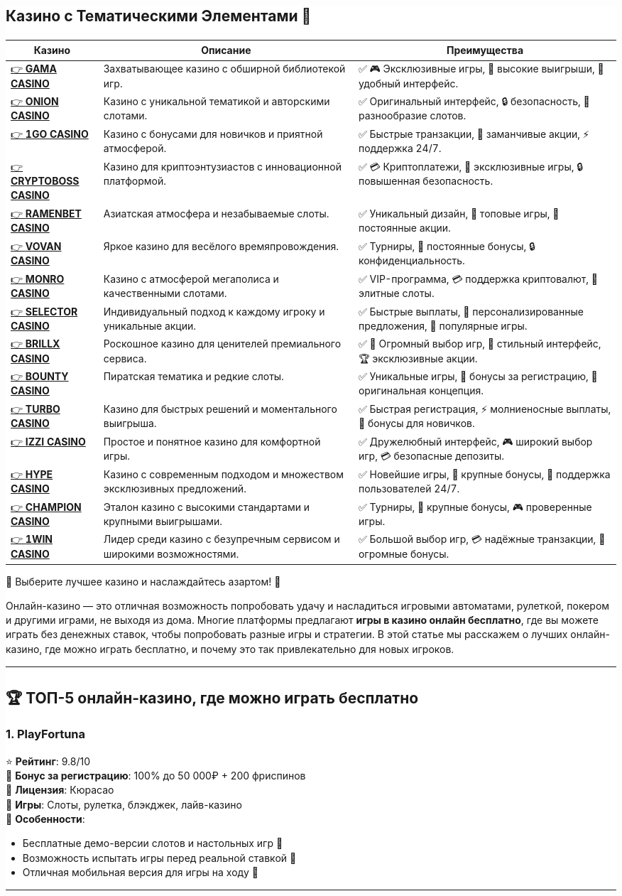 ## Казино с Тематическими Элементами 🎨

| Казино                                                                                     | Описание                                                                                         | Преимущества                                                                                   |
|--------------------------------------------------------------------------------------------|-------------------------------------------------------------------------------------------------|-----------------------------------------------------------------------------------------------|
| [👉 **GAMA CASINO**](https://brandplay.link/zrZpLFTP)                                      | Захватывающее казино с обширной библиотекой игр.                                                | ✅ 🎮 Эксклюзивные игры, 💸 высокие выигрыши, 📱 удобный интерфейс.                           |
| [👉 **ONION CASINO**](https://obclk001-2d.top/click?offer_id=986&partner_id=10542&landing_id=1798&utm_medium=affiliate&sub_1=oncasino3) | Казино с уникальной тематикой и авторскими слотами.                                             | ✅ Оригинальный интерфейс, 🔒 безопасность, 🎰 разнообразие слотов.                           |
| [👉 **1GO CASINO**](https://1go-ircp01.com/ce015f410)                                      | Казино с бонусами для новичков и приятной атмосферой.                                           | ✅ Быстрые транзакции, 🎁 заманчивые акции, ⚡ поддержка 24/7.                                 |
| [👉 **CRYPTOBOSS CASINO**](https://cryptobossc.online/d847bcfa9)                           | Казино для криптоэнтузиастов с инновационной платформой.                                        | ✅ 💳 Криптоплатежи, 🎲 эксклюзивные игры, 🔒 повышенная безопасность.                        |
| [👉 **RAMENBET CASINO**](https://get.saltyram.com/ru/registration?apkpop=0&partner=p24970p3296034p5526) | Азиатская атмосфера и незабываемые слоты.                                                       | ✅ Уникальный дизайн, 🎰 топовые игры, 🌟 постоянные акции.                                   |
| [👉 **VOVAN CASINO**](https://vovan.site/d098ab058)                                        | Яркое казино для весёлого времяпровождения.                                                     | ✅ Турниры, 🎁 постоянные бонусы, 🔒 конфиденциальность.                                       |
| [👉 **MONRO CASINO**](https://mnr-ircp01.com/c3ce72a2c)                                    | Казино с атмосферой мегаполиса и качественными слотами.                                         | ✅ VIP-программа, 💳 поддержка криптовалют, 🎰 элитные слоты.                                 |
| [👉 **SELECTOR CASINO**](https://gosel.fyi/SELVK)                                          | Индивидуальный подход к каждому игроку и уникальные акции.                                      | ✅ Быстрые выплаты, 🎁 персонализированные предложения, 🎰 популярные игры.                   |
| [👉 **BRILLX CASINO**](https://brillx.uno/BRIVK)                                           | Роскошное казино для ценителей премиального сервиса.                                            | ✅ 🎰 Огромный выбор игр, 💎 стильный интерфейс, 🏆 эксклюзивные акции.                       |
| [👉 **BOUNTY CASINO**](https://bounty-casino.de/BOVK)                                      | Пиратская тематика и редкие слоты.                                                              | ✅ Уникальные игры, 🎁 бонусы за регистрацию, 🌟 оригинальная концепция.                      |
| [👉 **TURBO CASINO**](https://turbo-casino.mx/TURVK)                                       | Казино для быстрых решений и моментального выигрыша.                                            | ✅ Быстрая регистрация, ⚡ молниеносные выплаты, 🎁 бонусы для новичков.                      |
| [👉 **IZZI CASINO**](https://izzi-fr03.com/ca7c8a7b7)                                      | Простое и понятное казино для комфортной игры.                                                  | ✅ Дружелюбный интерфейс, 🎮 широкий выбор игр, 💳 безопасные депозиты.                      |
| [👉 **HYPE CASINO**](https://hypekaz.com/dc2f44ad0)                                        | Казино с современным подходом и множеством эксклюзивных предложений.                           | ✅ Новейшие игры, 💸 крупные бонусы, 🌟 поддержка пользователей 24/7.                        |
| [👉 **CHAMPION CASINO**](https://champcasino.ink/pobeda/doa-hats?p80412p305331p112c)       | Эталон казино с высокими стандартами и крупными выигрышами.                                     | ✅ Турниры, 🎁 крупные бонусы, 🎮 проверенные игры.                                           |
| [👉 **1WIN CASINO**](https://brandplay.link/6F5VqbyZ)                                      | Лидер среди казино с безупречным сервисом и широкими возможностями.                             | ✅ Большой выбор игр, 💳 надёжные транзакции, 🎁 огромные бонусы.                            |

🎉 Выберите лучшее казино и наслаждайтесь азартом! 🎰

Онлайн-казино — это отличная возможность попробовать удачу и насладиться игровыми автоматами, рулеткой, покером и другими играми, не выходя из дома. Многие платформы предлагают **игры в казино онлайн бесплатно**, где вы можете играть без денежных ставок, чтобы попробовать разные игры и стратегии. В этой статье мы расскажем о лучших онлайн-казино, где можно играть бесплатно, и почему это так привлекательно для новых игроков.

---

## 🏆 ТОП-5 онлайн-казино, где можно играть бесплатно

### 1. **PlayFortuna**
⭐ **Рейтинг**: 9.8/10  
🎁 **Бонус за регистрацию**: 100% до 50 000₽ + 200 фриспинов  
📜 **Лицензия**: Кюрасао  
🎲 **Игры**: Слоты, рулетка, блэкджек, лайв-казино  
💸 **Особенности**:
- Бесплатные демо-версии слотов и настольных игр 🎰  
- Возможность испытать игры перед реальной ставкой 🤑  
- Отличная мобильная версия для игры на ходу 📱

---
